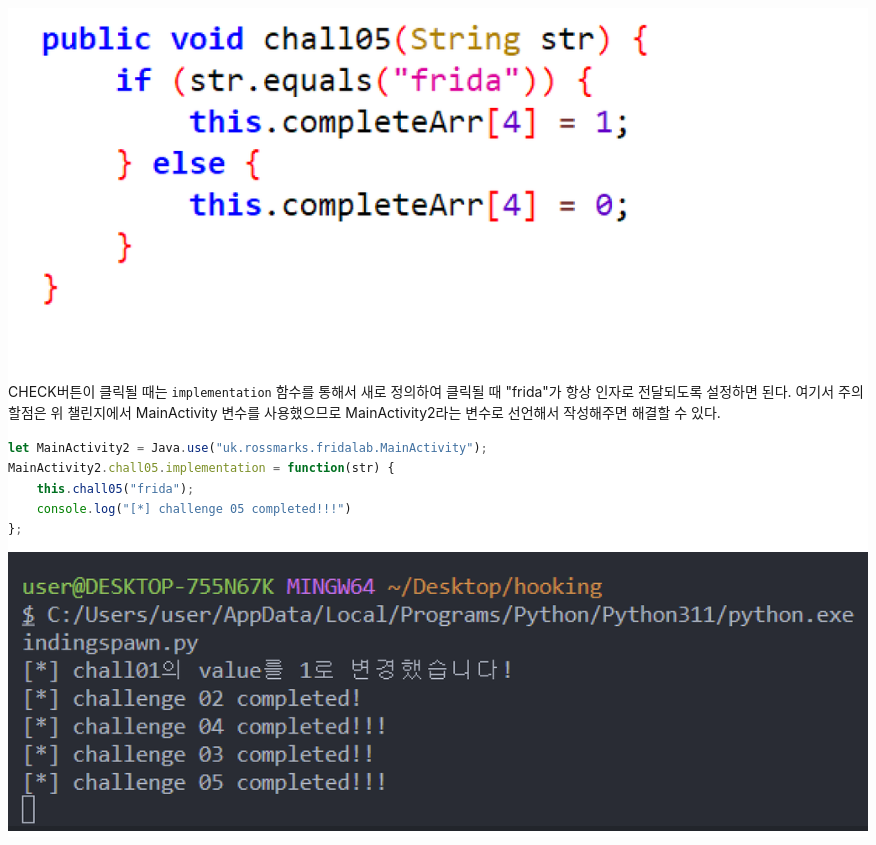 ![image-20240210033411541](/images/2024-02-09-android-fridalab/image-20240210033411541.png)

<br>

CHECK버튼이 클릭될 때는 `implementation` 함수를 통해서 새로 정의하여 클릭될 때 "frida"가 항상 인자로 전달되도록 설정하면 된다. 여기서 주의할점은 위 챌린지에서 MainActivity 변수를 사용했으므로 MainActivity2라는 변수로 선언해서 작성해주면 해결할 수 있다.

```javascript
let MainActivity2 = Java.use("uk.rossmarks.fridalab.MainActivity");
MainActivity2.chall05.implementation = function(str) {
    this.chall05("frida");
    console.log("[*] challenge 05 completed!!!")
};
```

![image-20240210034347483](/images/2024-02-09-android-fridalab/image-20240210034347483.png)
